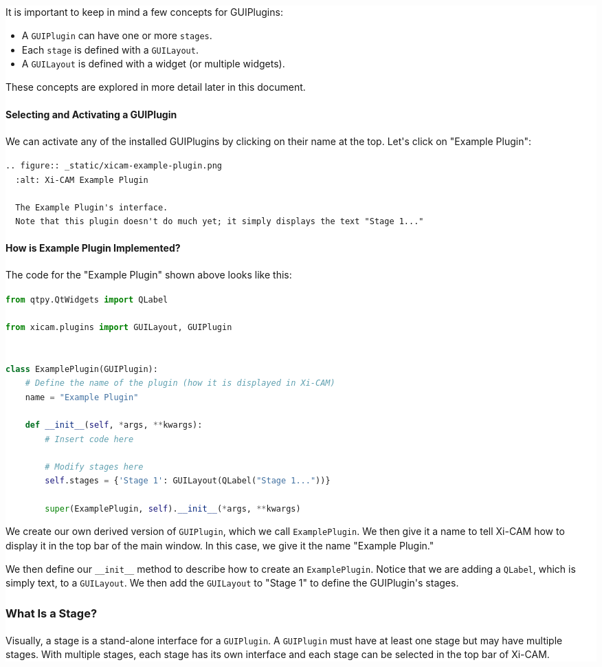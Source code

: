 It is important to keep in mind a few concepts for GUIPlugins:
* A `GUIPlugin` can have one or more `stages`.
* Each `stage` is defined with a `GUILayout`.
* A `GUILayout` is defined with a widget (or multiple widgets).

These concepts are explored in more detail later in this document.

#### Selecting and Activating a GUIPlugin

We can activate any of the installed GUIPlugins by clicking on their name at the top.
Let's click on "Example Plugin":

```eval_rst
.. figure:: _static/xicam-example-plugin.png
  :alt: Xi-CAM Example Plugin

  The Example Plugin's interface.
  Note that this plugin doesn't do much yet; it simply displays the text "Stage 1..."
```

#### How is Example Plugin Implemented?

The code for the "Example Plugin" shown above looks like this:

```python
from qtpy.QtWidgets import QLabel

from xicam.plugins import GUILayout, GUIPlugin


class ExamplePlugin(GUIPlugin):
    # Define the name of the plugin (how it is displayed in Xi-CAM)
    name = "Example Plugin"

    def __init__(self, *args, **kwargs):
        # Insert code here

        # Modify stages here
        self.stages = {'Stage 1': GUILayout(QLabel("Stage 1..."))}

        super(ExamplePlugin, self).__init__(*args, **kwargs)
```

We create our own derived version of `GUIPlugin`, which we call `ExamplePlugin`.
We then give it a name to tell Xi-CAM how to display it in the top bar of the main window.
In this case, we give it the name "Example Plugin."

We then define our `__init__` method to describe how to create an `ExamplePlugin`.
Notice that we are adding a `QLabel`, which is simply text, to a `GUILayout`.
We then add the `GUILayout` to "Stage 1" to define the GUIPlugin's stages.

### What Is a Stage?

Visually, a stage is a stand-alone interface for a `GUIPlugin`.
A `GUIPlugin` must have at least one stage but may have multiple stages.
With multiple stages, each stage has its own interface
and each stage can be selected in the top bar of Xi-CAM.

